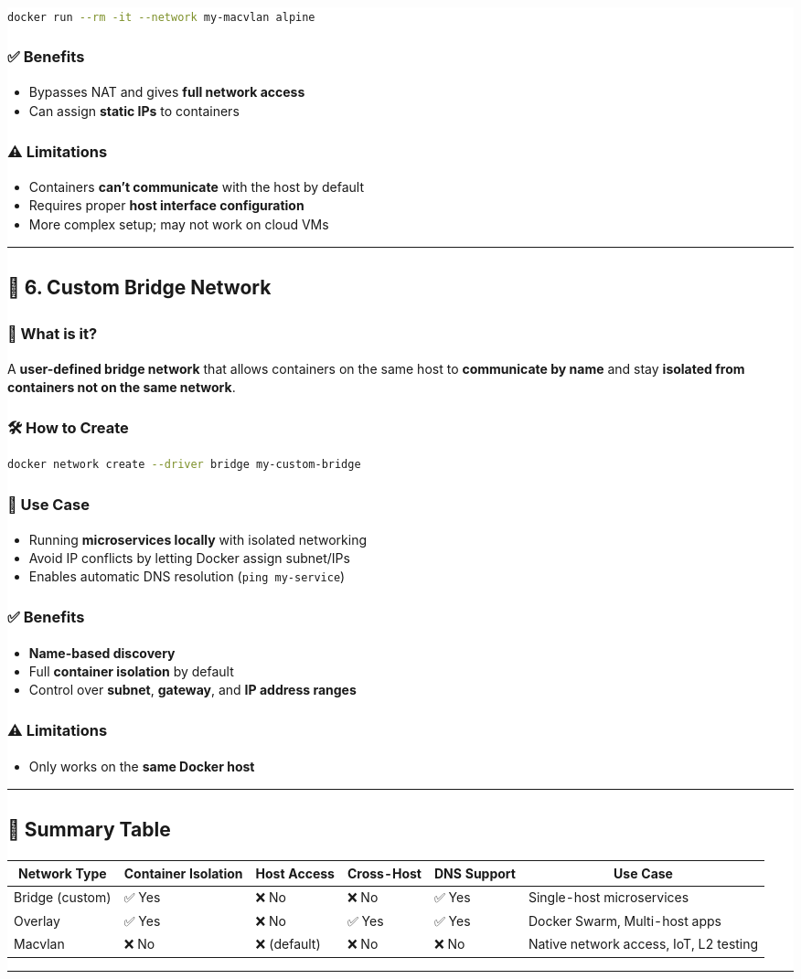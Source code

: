 ```bash
docker run --rm -it --network my-macvlan alpine
```

### ✅ Benefits
- Bypasses NAT and gives **full network access**
- Can assign **static IPs** to containers

### ⚠️ Limitations
- Containers **can’t communicate** with the host by default
- Requires proper **host interface configuration**
- More complex setup; may not work on cloud VMs

---
## 🌉 6. Custom Bridge Network

### 📌 What is it?
A **user-defined bridge network** that allows containers on the same host to **communicate by name** and stay **isolated from containers not on the same network**.

### 🛠️ How to Create
```bash
docker network create --driver bridge my-custom-bridge
```

### 🧪 Use Case
- Running **microservices locally** with isolated networking
- Avoid IP conflicts by letting Docker assign subnet/IPs
- Enables automatic DNS resolution (`ping my-service`)

### ✅ Benefits
- **Name-based discovery**
- Full **container isolation** by default
- Control over **subnet**, **gateway**, and **IP address ranges**

### ⚠️ Limitations
- Only works on the **same Docker host**

---

## 📌 Summary Table

| Network Type     | Container Isolation | Host Access | Cross-Host | DNS Support | Use Case |
|------------------|---------------------|-------------|------------|-------------|----------|
| Bridge (custom)  | ✅ Yes              | ❌ No       | ❌ No      | ✅ Yes      | Single-host microservices |
| Overlay          | ✅ Yes              | ❌ No       | ✅ Yes     | ✅ Yes      | Docker Swarm, Multi-host apps |
| Macvlan          | ❌ No               | ❌ (default) | ❌ No      | ❌ No       | Native network access, IoT, L2 testing |

---